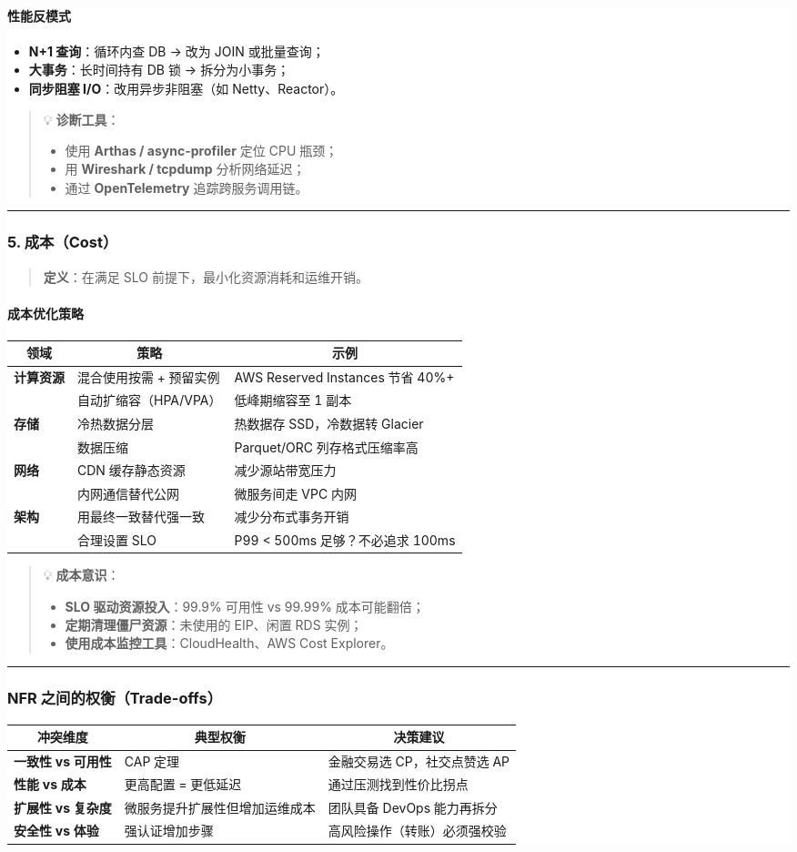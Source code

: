 #### 性能反模式

- **N+1 查询**：循环内查 DB → 改为 JOIN 或批量查询；
- **大事务**：长时间持有 DB 锁 → 拆分为小事务；
- **同步阻塞 I/O**：改用异步非阻塞（如 Netty、Reactor）。

> 💡 **诊断工具**：
> - 使用 **Arthas / async-profiler** 定位 CPU 瓶颈；
> - 用 **Wireshark / tcpdump** 分析网络延迟；
> - 通过 **OpenTelemetry** 追踪跨服务调用链。

---

### 5. 成本（Cost）

> **定义**：在满足 SLO 前提下，最小化资源消耗和运维开销。

#### 成本优化策略

| 领域       | 策略             | 示例                             |
|----------|----------------|--------------------------------|
| **计算资源** | 混合使用按需 + 预留实例  | AWS Reserved Instances 节省 40%+ |
|          | 自动扩缩容（HPA/VPA） | 低峰期缩容至 1 副本                    |
| **存储**   | 冷热数据分层         | 热数据存 SSD，冷数据转 Glacier          |
|          | 数据压缩           | Parquet/ORC 列存格式压缩率高           |
| **网络**   | CDN 缓存静态资源     | 减少源站带宽压力                       |
|          | 内网通信替代公网       | 微服务间走 VPC 内网                   |
| **架构**   | 用最终一致替代强一致     | 减少分布式事务开销                      |
|          | 合理设置 SLO       | P99 < 500ms 足够？不必追求 100ms      |

> 💡 **成本意识**：
> - **SLO 驱动资源投入**：99.9% 可用性 vs 99.99% 成本可能翻倍；
> - **定期清理僵尸资源**：未使用的 EIP、闲置 RDS 实例；
> - **使用成本监控工具**：CloudHealth、AWS Cost Explorer。

---

### NFR 之间的权衡（Trade-offs）

| 冲突维度           | 典型权衡            | 决策建议              |
|----------------|-----------------|-------------------|
| **一致性 vs 可用性** | CAP 定理          | 金融交易选 CP，社交点赞选 AP |
| **性能 vs 成本**   | 更高配置 = 更低延迟     | 通过压测找到性价比拐点       |
| **扩展性 vs 复杂度** | 微服务提升扩展性但增加运维成本 | 团队具备 DevOps 能力再拆分 |
| **安全性 vs 体验**  | 强认证增加步骤         | 高风险操作（转账）必须强校验    |
